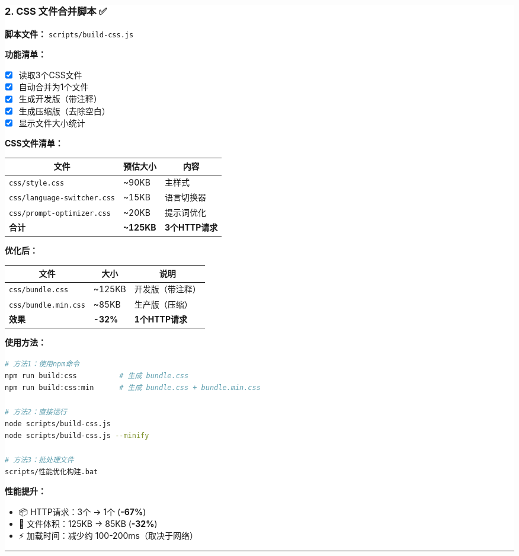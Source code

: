 
### 2. CSS 文件合并脚本 ✅

**脚本文件：** `scripts/build-css.js`

**功能清单：**
- [x] 读取3个CSS文件
- [x] 自动合并为1个文件
- [x] 生成开发版（带注释）
- [x] 生成压缩版（去除空白）
- [x] 显示文件大小统计

**CSS文件清单：**

| 文件 | 预估大小 | 内容 |
|------|---------|------|
| `css/style.css` | ~90KB | 主样式 |
| `css/language-switcher.css` | ~15KB | 语言切换器 |
| `css/prompt-optimizer.css` | ~20KB | 提示词优化 |
| **合计** | **~125KB** | **3个HTTP请求** |

**优化后：**

| 文件 | 大小 | 说明 |
|------|------|------|
| `css/bundle.css` | ~125KB | 开发版（带注释） |
| `css/bundle.min.css` | ~85KB | 生产版（压缩） |
| **效果** | **-32%** | **1个HTTP请求** |

**使用方法：**

```bash
# 方法1：使用npm命令
npm run build:css          # 生成 bundle.css
npm run build:css:min      # 生成 bundle.css + bundle.min.css

# 方法2：直接运行
node scripts/build-css.js
node scripts/build-css.js --minify

# 方法3：批处理文件
scripts/性能优化构建.bat
```

**性能提升：**
- 📦 HTTP请求：3个 → 1个 (**-67%**)
- 💾 文件体积：125KB → 85KB (**-32%**)
- ⚡ 加载时间：减少约 100-200ms（取决于网络）

---
